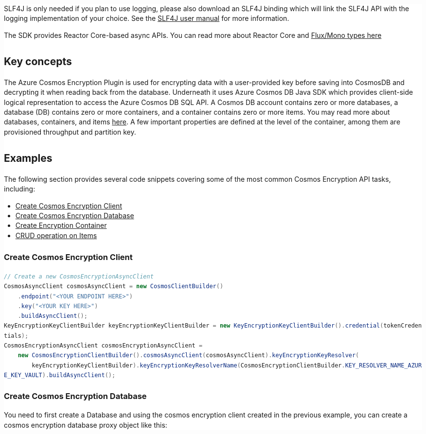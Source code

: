 SLF4J is only needed if you plan to use logging, please also download an SLF4J binding which will link the SLF4J API with the logging implementation of your choice. See the [SLF4J user manual](https://www.slf4j.org/manual.html) for more information.

The SDK provides Reactor Core-based async APIs. You can read more about Reactor Core and [Flux/Mono types here](https://projectreactor.io/docs/core/release/api/)

## Key concepts

The Azure Cosmos Encryption Plugin is used for encrypting data with a user-provided key before saving into CosmosDB and decrypting it when reading back from the database. Underneath it uses Azure Cosmos DB Java SDK which provides client-side logical representation to access the Azure Cosmos DB SQL API.
A Cosmos DB account contains zero or more databases, a database (DB) contains zero or more containers, and a container contains zero or more items.
You may read more about databases, containers, and items [here](https://docs.microsoft.com/azure/cosmos-db/databases-containers-items).
A few important properties are defined at the level of the container, among them are provisioned throughput and partition key.

## Examples
The following section provides several code snippets covering some of the most common Cosmos Encryption API tasks, including:
* [Create Cosmos Encryption Client](#create-cosmos-encryption-client "Create Cosmos Encryption Client")
* [Create Cosmos Encryption Database](#create-cosmos-encryption-database "Create Encryption Database")
* [Create Encryption Container](#create-cosmos-encryption-container "Create Encryption Container")
* [CRUD operation on Items](#crud-operation-on-items "CRUD operation on Items")

### Create Cosmos Encryption Client

```java readme-sample-createCosmosEncryptionClient
// Create a new CosmosEncryptionAsyncClient
CosmosAsyncClient cosmosAsyncClient = new CosmosClientBuilder()
    .endpoint("<YOUR ENDPOINT HERE>")
    .key("<YOUR KEY HERE>")
    .buildAsyncClient();
KeyEncryptionKeyClientBuilder keyEncryptionKeyClientBuilder = new KeyEncryptionKeyClientBuilder().credential(tokenCredentials);
CosmosEncryptionAsyncClient cosmosEncryptionAsyncClient =
    new CosmosEncryptionClientBuilder().cosmosAsyncClient(cosmosAsyncClient).keyEncryptionKeyResolver(
        keyEncryptionKeyClientBuilder).keyEncryptionKeyResolverName(CosmosEncryptionClientBuilder.KEY_RESOLVER_NAME_AZURE_KEY_VAULT).buildAsyncClient();
```

### Create Cosmos Encryption Database
You need to first create a Database and using the cosmos encryption client created in the previous example, you can create a cosmos encryption database proxy object like this:
